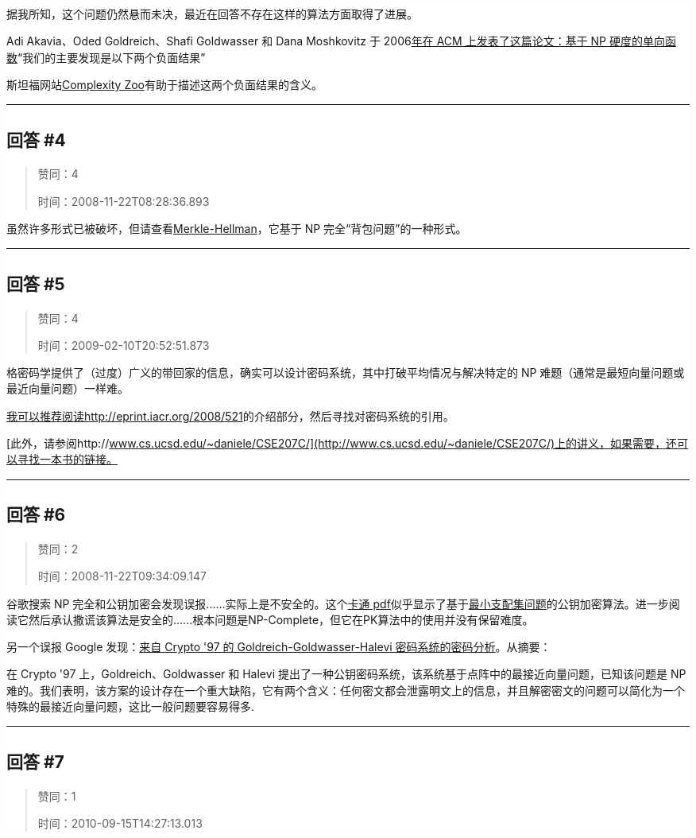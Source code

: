 据我所知，这个问题仍然悬而未决，最近在回答不存在这样的算法方面取得了进展。

Adi Akavia、Oded Goldreich、Shafi Goldwasser 和 Dana Moshkovitz 于 2006[年在 ACM 上发表了这篇论文：基于 NP 硬度的单向函数](http://portal.acm.org/citation.cfm?doid=1132516.1132614)“我们的主要发现是以下两个负面结果”

斯坦福网站[Complexity Zoo](http://qwiki.stanford.edu/wiki/Complexity_Zoo)有助于描述这两个负面结果的含义。

* * *

## 回答 #4

> 赞同：4
> 
> 时间：2008-11-22T08:28:36.893

虽然许多形式已被破坏，但请查看[Merkle-Hellman](http://en.wikipedia.org/wiki/Merkle-Hellman)，它基于 NP 完全“背包问题”的一种形式。

* * *

## 回答 #5

> 赞同：4
> 
> 时间：2009-02-10T20:52:51.873

格密码学提供了（过度）广义的带回家的信息，确实可以设计密码系统，其中打破平均情况与解决特定的 NP 难题（通常是最短向量问题或最近向量问题）一样难。

[我可以推荐阅读http://eprint.iacr.org/2008/521](http://eprint.iacr.org/2008/521)的介绍部分，然后寻找对密码系统的引用。

[此外，请参阅http://www.cs.ucsd.edu/~daniele/CSE207C/](http://www.cs.ucsd.edu/~daniele/CSE207C/)上的讲义，如果需要，还可以寻找一本书的链接。

* * *

## 回答 #6

> 赞同：2
> 
> 时间：2008-11-22T09:34:09.147

谷歌搜索 NP 完全和公钥加密会发现误报......实际上是不安全的。这个[卡通 pdf](http://www.cs.waikato.ac.nz/Teaching/COMP103A/ian.witten/concept_lectures/10_public_key_encrypt.pdf)似乎显示了基于[最小支配集问题](http://en.wikipedia.org/wiki/Minimum_dominating_set)的公钥加密算法。进一步阅读它然后承认撒谎该算法是安全的......根本问题是NP-Complete，但它在PK算法中的使用并没有保留难度。

另一个误报 Google 发现：[来自 Crypto '97 的 Goldreich-Goldwasser-Halevi 密码系统的密码分析](http://cat.inist.fr/?aModele=afficheN&cpsidt=1825219)。从摘要：

在 Crypto '97 上，Goldreich、Goldwasser 和 Halevi 提出了一种公钥密码系统，该系统基于点阵中的最接近向量问题，已知该问题是 NP 难的。我们表明，该方案的设计存在一个重大缺陷，它有两个含义：任何密文都会泄露明文上的信息，并且解密密文的问题可以简化为一个特殊的最接近向量问题，这比一般问题要容易得多.

* * *

## 回答 #7

> 赞同：1
> 
> 时间：2010-09-15T14:27:13.013
